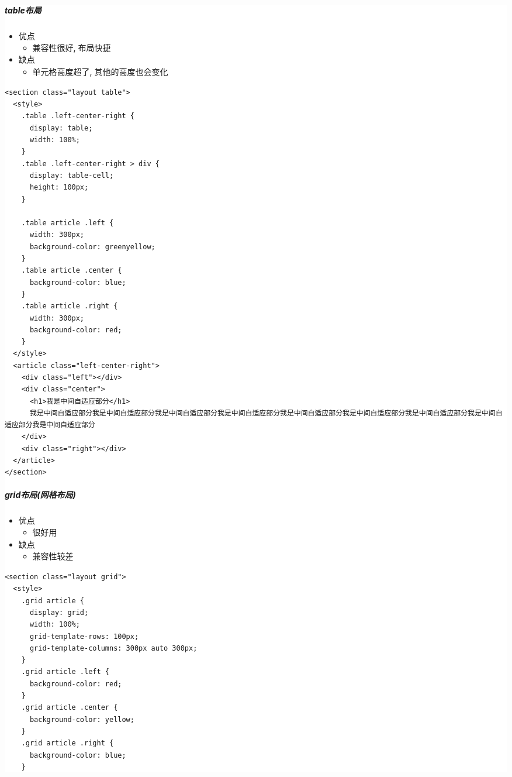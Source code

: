 #####	table布局
+	优点
	-	兼容性很好, 布局快捷
+ 	缺点
	-	单元格高度超了, 其他的高度也会变化

```
<section class="layout table">
  <style>
    .table .left-center-right {
      display: table;
      width: 100%;
    }
    .table .left-center-right > div {
      display: table-cell;
      height: 100px;
    }

    .table article .left {
      width: 300px;
      background-color: greenyellow;
    }
    .table article .center {
      background-color: blue;
    }
    .table article .right {
      width: 300px;
      background-color: red;
    }
  </style>
  <article class="left-center-right">
    <div class="left"></div>
    <div class="center">
      <h1>我是中间自适应部分</h1>
      我是中间自适应部分我是中间自适应部分我是中间自适应部分我是中间自适应部分我是中间自适应部分我是中间自适应部分我是中间自适应部分我是中间自适应部分我是中间自适应部分
    </div>
    <div class="right"></div>
  </article>
</section>
```

#####	grid布局(网格布局)
+	优点
	-	很好用
+ 	缺点
	-	兼容性较差

```
<section class="layout grid">
  <style>
    .grid article {
      display: grid;
      width: 100%;
      grid-template-rows: 100px;
      grid-template-columns: 300px auto 300px;
    }
    .grid article .left {
      background-color: red;
    }
    .grid article .center {
      background-color: yellow;
    }
    .grid article .right {
      background-color: blue;
    }
```